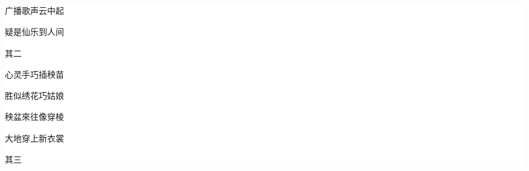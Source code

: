  </p>
 <p class="MsoNormal">
  <span lang="ZH-CN" style='font-family:宋体;mso-ascii-font-family:
"Times New Roman"'>
   广播歌声云中起
  </span>
  <o:p>
  </o:p>
 </p>
 <p class="MsoNormal">
  <span lang="ZH-CN" style='font-family:宋体;mso-ascii-font-family:
"Times New Roman"'>
   疑是仙乐到人间
  </span>
  <o:p>
  </o:p>
 </p>
 <p class="MsoNormal">
  <span lang="ZH-CN" style='font-family:宋体;mso-ascii-font-family:
"Times New Roman"'>
   其二
  </span>
  <o:p>
  </o:p>
 </p>
 <p class="MsoNormal">
  <span lang="ZH-CN" style='font-family:宋体;mso-ascii-font-family:
"Times New Roman"'>
   心灵手巧插秧苗
  </span>
  <o:p>
  </o:p>
 </p>
 <p class="MsoNormal">
  <span lang="ZH-CN" style='font-family:宋体;mso-ascii-font-family:
"Times New Roman"'>
   胜似绣花巧姑娘
  </span>
  <o:p>
  </o:p>
 </p>
 <p class="MsoNormal">
  <span lang="ZH-CN" style='font-family:宋体;mso-ascii-font-family:
"Times New Roman"'>
   秧盆來往像穿棱
  </span>
  <o:p>
  </o:p>
 </p>
 <p class="MsoNormal">
  <span lang="ZH-CN" style='font-family:宋体;mso-ascii-font-family:
"Times New Roman"'>
   大地穿上新衣裳
  </span>
  <o:p>
  </o:p>
 </p>
 <p class="MsoNormal">
  <span lang="ZH-CN" style='font-family:宋体;mso-ascii-font-family:
"Times New Roman"'>
   其三
  </span>
  <o:p>
  </o:p>